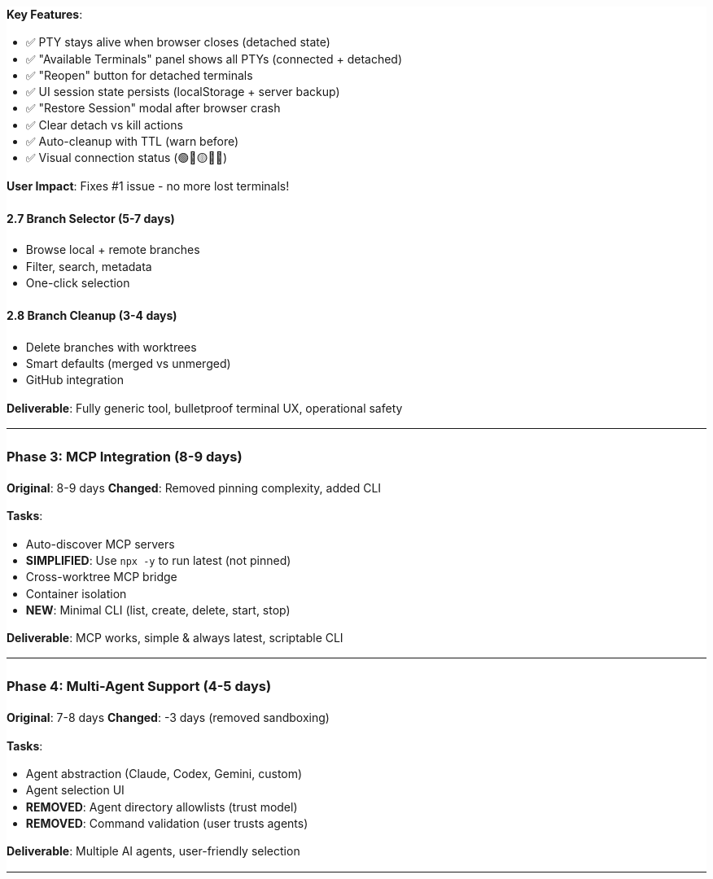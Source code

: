 **Key Features**:
- ✅ PTY stays alive when browser closes (detached state)
- ✅ "Available Terminals" panel shows all PTYs (connected + detached)
- ✅ "Reopen" button for detached terminals
- ✅ UI session state persists (localStorage + server backup)
- ✅ "Restore Session" modal after browser crash
- ✅ Clear detach vs kill actions
- ✅ Auto-cleanup with TTL (warn before)
- ✅ Visual connection status (🟢🔵🟡🔴🔄)

**User Impact**: Fixes #1 issue - no more lost terminals!

#### 2.7 Branch Selector (5-7 days)
- Browse local + remote branches
- Filter, search, metadata
- One-click selection

#### 2.8 Branch Cleanup (3-4 days)
- Delete branches with worktrees
- Smart defaults (merged vs unmerged)
- GitHub integration

**Deliverable**: Fully generic tool, bulletproof terminal UX, operational safety

---

### Phase 3: MCP Integration (8-9 days)
**Original**: 8-9 days
**Changed**: Removed pinning complexity, added CLI

**Tasks**:
- Auto-discover MCP servers
- **SIMPLIFIED**: Use `npx -y` to run latest (not pinned)
- Cross-worktree MCP bridge
- Container isolation
- **NEW**: Minimal CLI (list, create, delete, start, stop)

**Deliverable**: MCP works, simple & always latest, scriptable CLI

---

### Phase 4: Multi-Agent Support (4-5 days)
**Original**: 7-8 days
**Changed**: -3 days (removed sandboxing)

**Tasks**:
- Agent abstraction (Claude, Codex, Gemini, custom)
- Agent selection UI
- **REMOVED**: Agent directory allowlists (trust model)
- **REMOVED**: Command validation (user trusts agents)

**Deliverable**: Multiple AI agents, user-friendly selection

---
